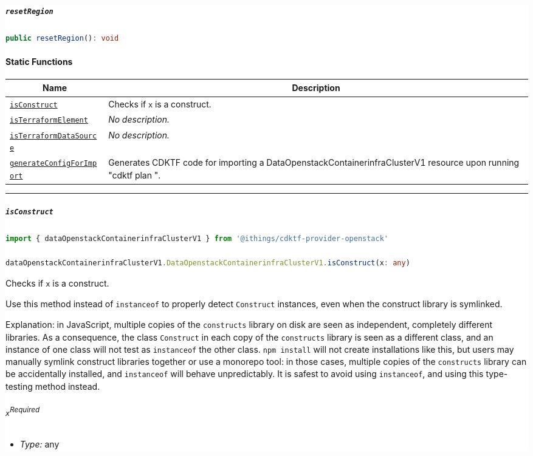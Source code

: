 ##### `resetRegion` <a name="resetRegion" id="@ithings/cdktf-provider-openstack.dataOpenstackContainerinfraClusterV1.DataOpenstackContainerinfraClusterV1.resetRegion"></a>

```typescript
public resetRegion(): void
```

#### Static Functions <a name="Static Functions" id="Static Functions"></a>

| **Name** | **Description** |
| --- | --- |
| <code><a href="#@ithings/cdktf-provider-openstack.dataOpenstackContainerinfraClusterV1.DataOpenstackContainerinfraClusterV1.isConstruct">isConstruct</a></code> | Checks if `x` is a construct. |
| <code><a href="#@ithings/cdktf-provider-openstack.dataOpenstackContainerinfraClusterV1.DataOpenstackContainerinfraClusterV1.isTerraformElement">isTerraformElement</a></code> | *No description.* |
| <code><a href="#@ithings/cdktf-provider-openstack.dataOpenstackContainerinfraClusterV1.DataOpenstackContainerinfraClusterV1.isTerraformDataSource">isTerraformDataSource</a></code> | *No description.* |
| <code><a href="#@ithings/cdktf-provider-openstack.dataOpenstackContainerinfraClusterV1.DataOpenstackContainerinfraClusterV1.generateConfigForImport">generateConfigForImport</a></code> | Generates CDKTF code for importing a DataOpenstackContainerinfraClusterV1 resource upon running "cdktf plan <stack-name>". |

---

##### `isConstruct` <a name="isConstruct" id="@ithings/cdktf-provider-openstack.dataOpenstackContainerinfraClusterV1.DataOpenstackContainerinfraClusterV1.isConstruct"></a>

```typescript
import { dataOpenstackContainerinfraClusterV1 } from '@ithings/cdktf-provider-openstack'

dataOpenstackContainerinfraClusterV1.DataOpenstackContainerinfraClusterV1.isConstruct(x: any)
```

Checks if `x` is a construct.

Use this method instead of `instanceof` to properly detect `Construct`
instances, even when the construct library is symlinked.

Explanation: in JavaScript, multiple copies of the `constructs` library on
disk are seen as independent, completely different libraries. As a
consequence, the class `Construct` in each copy of the `constructs` library
is seen as a different class, and an instance of one class will not test as
`instanceof` the other class. `npm install` will not create installations
like this, but users may manually symlink construct libraries together or
use a monorepo tool: in those cases, multiple copies of the `constructs`
library can be accidentally installed, and `instanceof` will behave
unpredictably. It is safest to avoid using `instanceof`, and using
this type-testing method instead.

###### `x`<sup>Required</sup> <a name="x" id="@ithings/cdktf-provider-openstack.dataOpenstackContainerinfraClusterV1.DataOpenstackContainerinfraClusterV1.isConstruct.parameter.x"></a>

- *Type:* any
